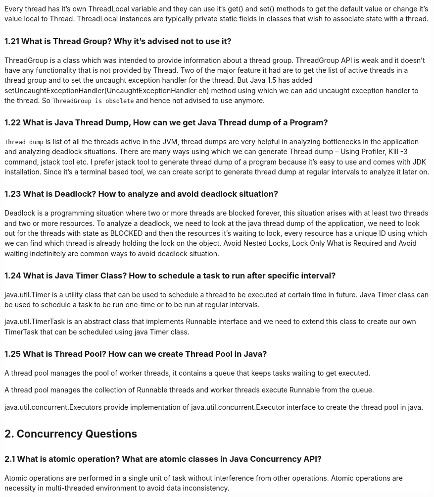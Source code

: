 Every thread has it’s own ThreadLocal variable and they can use it’s get() and set() methods to get the default value or change it’s value local to Thread. ThreadLocal instances are typically private static fields in classes that wish to associate state with a thread.
### 1.21 What is Thread Group? Why it’s advised not to use it?
ThreadGroup is a class which was intended to provide information about a thread group. ThreadGroup API is weak and it doesn’t have any functionality that is not provided by Thread. Two of the major feature it had are to get the list of active threads in a thread group and to set the uncaught exception handler for the thread. But Java 1.5 has added setUncaughtExceptionHandler(UncaughtExceptionHandler eh) method using which we can add uncaught exception handler to the thread. So `ThreadGroup is obsolete` and hence not advised to use anymore.
### 1.22 What is Java Thread Dump, How can we get Java Thread dump of a Program?
`Thread dump` is list of all the threads active in the JVM, thread dumps are very helpful in analyzing bottlenecks in the application and analyzing deadlock situations. There are many ways using which we can generate Thread dump – Using Profiler, Kill -3 command, jstack tool etc. I prefer jstack tool to generate thread dump of a program because it’s easy to use and comes with JDK installation. Since it’s a terminal based tool, we can create script to generate thread dump at regular intervals to analyze it later on.
### 1.23 What is Deadlock? How to analyze and avoid deadlock situation?
Deadlock is a programming situation where two or more threads are blocked forever, this situation arises with at least two threads and two or more resources.
To analyze a deadlock, we need to look at the java thread dump of the application, we need to look out for the threads with state as BLOCKED and then the resources it’s waiting to lock, every resource has a unique ID using which we can find which thread is already holding the lock on the object.
Avoid Nested Locks, Lock Only What is Required and Avoid waiting indefinitely are common ways to avoid deadlock situation.
### 1.24 What is Java Timer Class? How to schedule a task to run after specific interval?
java.util.Timer is a utility class that can be used to schedule a thread to be executed at certain time in future. Java Timer class can be used to schedule a task to be run one-time or to be run at regular intervals.

java.util.TimerTask is an abstract class that implements Runnable interface and we need to extend this class to create our own TimerTask that can be scheduled using java Timer class.

### 1.25 What is Thread Pool? How can we create Thread Pool in Java?
A thread pool manages the pool of worker threads, it contains a queue that keeps tasks waiting to get executed.

A thread pool manages the collection of Runnable threads and worker threads execute Runnable from the queue.

java.util.concurrent.Executors provide implementation of java.util.concurrent.Executor interface to create the thread pool in java.

## 2. Concurrency Questions
### 2.1 What is atomic operation? What are atomic classes in Java Concurrency API?
Atomic operations are performed in a single unit of task without interference from other operations. Atomic operations are necessity in multi-threaded environment to avoid data inconsistency.
